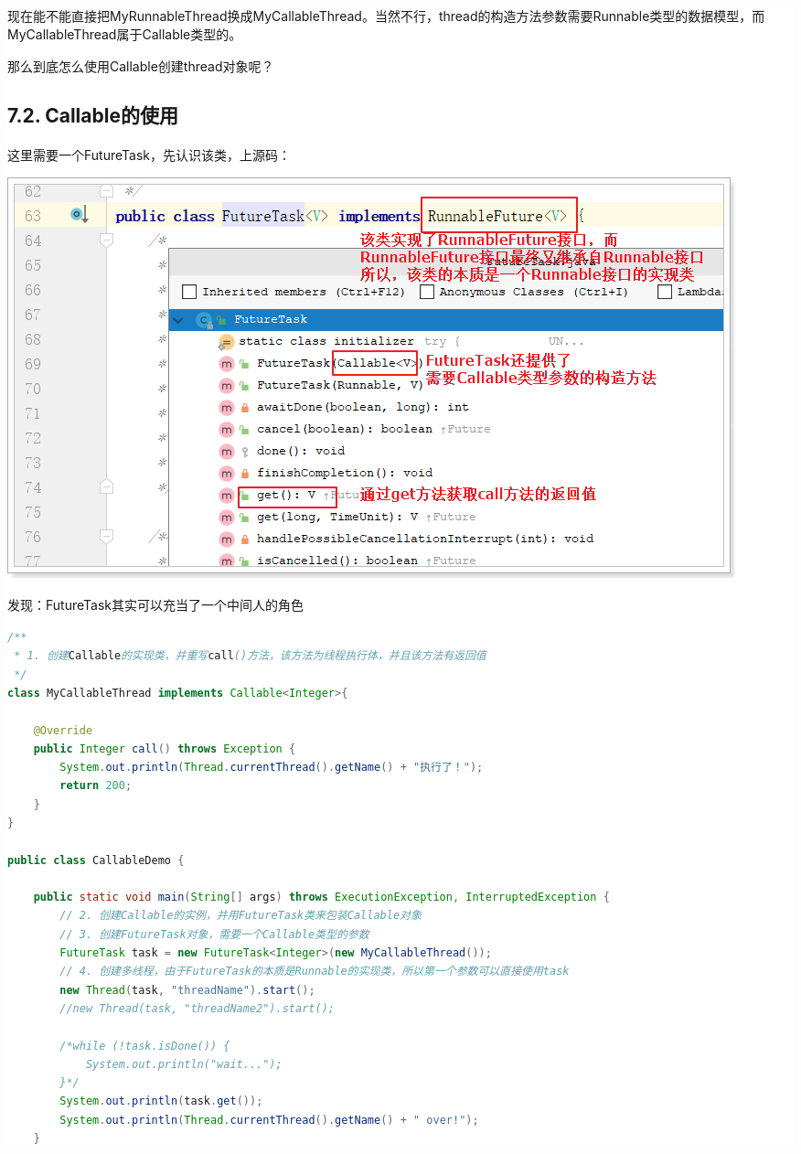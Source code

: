 现在能不能直接把MyRunnableThread换成MyCallableThread。当然不行，thread的构造方法参数需要Runnable类型的数据模型，而MyCallableThread属于Callable类型的。

那么到底怎么使用Callable创建thread对象呢？



## 7.2. Callable的使用

这里需要一个FutureTask，先认识该类，上源码：

![1562861615527](assets/1562861615527.png)

发现：FutureTask其实可以充当了一个中间人的角色

```java
/**
 * 1. 创建Callable的实现类，并重写call()方法，该方法为线程执行体，并且该方法有返回值
 */
class MyCallableThread implements Callable<Integer>{

    @Override
    public Integer call() throws Exception {
        System.out.println(Thread.currentThread().getName() + "执行了！");
        return 200;
    }
}

public class CallableDemo {

    public static void main(String[] args) throws ExecutionException, InterruptedException {
        // 2. 创建Callable的实例，并用FutureTask类来包装Callable对象
        // 3. 创建FutureTask对象，需要一个Callable类型的参数
        FutureTask task = new FutureTask<Integer>(new MyCallableThread());
        // 4. 创建多线程，由于FutureTask的本质是Runnable的实现类，所以第一个参数可以直接使用task
        new Thread(task, "threadName").start();
        //new Thread(task, "threadName2").start();
		
        /*while (!task.isDone()) {
            System.out.println("wait...");
        }*/
        System.out.println(task.get());
        System.out.println(Thread.currentThread().getName() + " over!");
    }
```